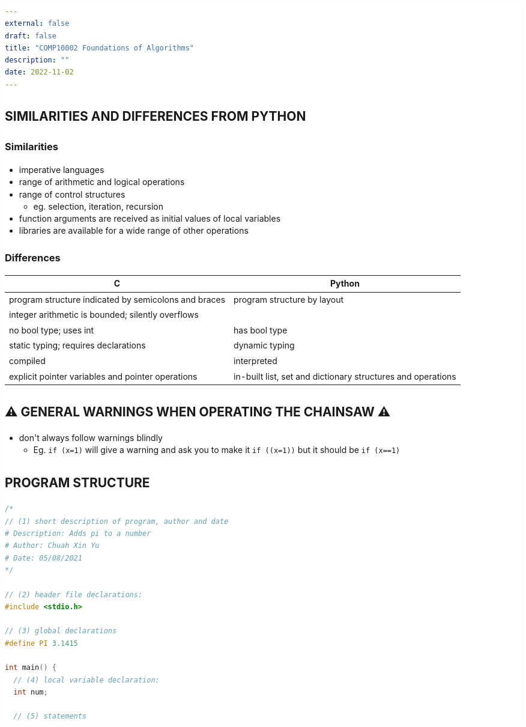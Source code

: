 ```yaml
---
external: false
draft: false
title: "COMP10002 Foundations of Algorithms"
description: ""
date: 2022-11-02
---
```


## SIMILARITIES AND DIFFERENCES FROM PYTHON

### Similarities

- imperative languages
- range of arithmetic and logical operations
- range of control structures
  - eg. selection, iteration, recursion
- function arguments are received as initial values of local variables
- libraries are available for a wide range of other operations

### Differences

| C                                                    | Python                                                      |
| ---------------------------------------------------- | ----------------------------------------------------------- |
| program structure indicated by semicolons and braces | program structure by layout                                 |
| integer arithmetic is bounded; silently overflows    |                                                             |
| no bool type; uses int                               | has bool type                                               |
| static typing; requires declarations                 | dynamic typing                                              |
| compiled                                             | interpreted                                                 |
| explicit pointer variables and pointer operations    | in-built list, set and dictionary structures and operations |

## ⚠️ GENERAL WARNINGS WHEN OPERATING THE CHAINSAW ⚠️

- don't always follow warnings blindly
  - Eg. `if (x=1)` will give a warning and ask you to make it `if ((x=1))` but it should be `if (x==1)`

## PROGRAM STRUCTURE

```c
/*
// (1) short description of program, author and date
# Description: Adds pi to a number
# Author: Chuah Xin Yu
# Date: 05/08/2021
*/

// (2) header file declarations:
#include <stdio.h>

// (3) global declarations
#define PI 3.1415

int main() {
  // (4) local variable declaration:
  int num;

  // (5) statements
```